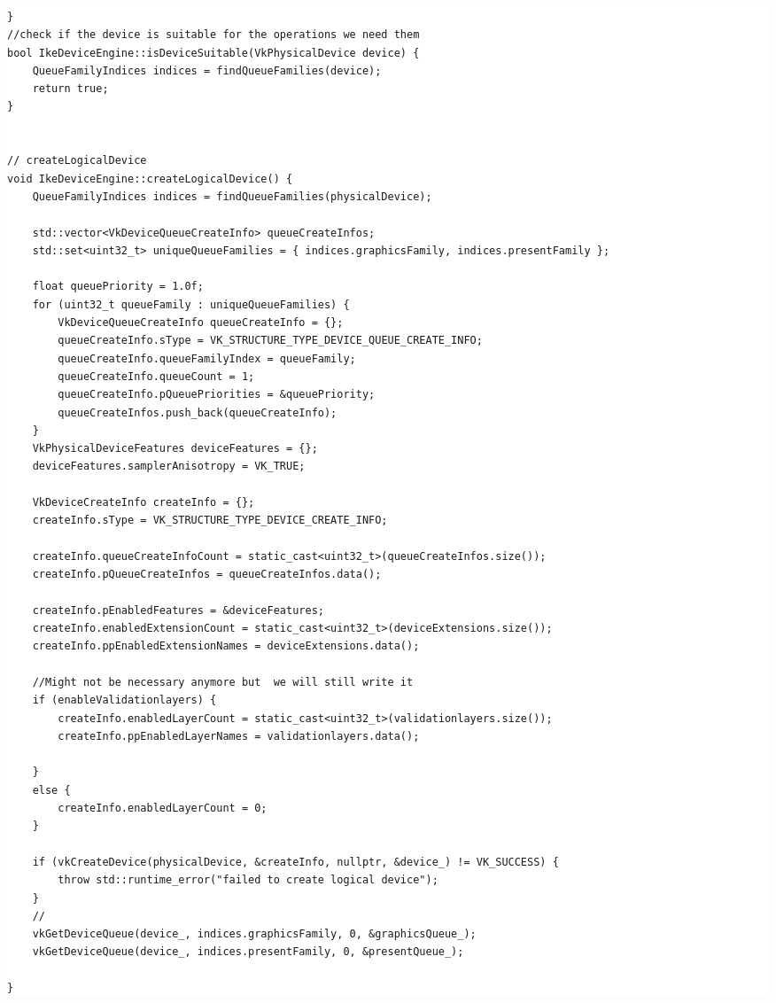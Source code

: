 	}
	//check if the device is suitable for the operations we need them 
	bool IkeDeviceEngine::isDeviceSuitable(VkPhysicalDevice device) {
		QueueFamilyIndices indices = findQueueFamilies(device);
		return true;
	}


	// createLogicalDevice
	void IkeDeviceEngine::createLogicalDevice() {
		QueueFamilyIndices indices = findQueueFamilies(physicalDevice);

		std::vector<VkDeviceQueueCreateInfo> queueCreateInfos;
		std::set<uint32_t> uniqueQueueFamilies = { indices.graphicsFamily, indices.presentFamily };

		float queuePriority = 1.0f;
		for (uint32_t queueFamily : uniqueQueueFamilies) {
			VkDeviceQueueCreateInfo queueCreateInfo = {};
			queueCreateInfo.sType = VK_STRUCTURE_TYPE_DEVICE_QUEUE_CREATE_INFO;
			queueCreateInfo.queueFamilyIndex = queueFamily;
			queueCreateInfo.queueCount = 1;
			queueCreateInfo.pQueuePriorities = &queuePriority;
			queueCreateInfos.push_back(queueCreateInfo);
		}
		VkPhysicalDeviceFeatures deviceFeatures = {};
		deviceFeatures.samplerAnisotropy = VK_TRUE;

		VkDeviceCreateInfo createInfo = {};
		createInfo.sType = VK_STRUCTURE_TYPE_DEVICE_CREATE_INFO;

		createInfo.queueCreateInfoCount = static_cast<uint32_t>(queueCreateInfos.size());
		createInfo.pQueueCreateInfos = queueCreateInfos.data();

		createInfo.pEnabledFeatures = &deviceFeatures;
		createInfo.enabledExtensionCount = static_cast<uint32_t>(deviceExtensions.size());
		createInfo.ppEnabledExtensionNames = deviceExtensions.data();

		//Might not be necessary anymore but  we will still write it
		if (enableValidationlayers) {
			createInfo.enabledLayerCount = static_cast<uint32_t>(validationlayers.size());
			createInfo.ppEnabledLayerNames = validationlayers.data();

		}
		else {
			createInfo.enabledLayerCount = 0;
		}

		if (vkCreateDevice(physicalDevice, &createInfo, nullptr, &device_) != VK_SUCCESS) {
			throw std::runtime_error("failed to create logical device");
		}
		//
		vkGetDeviceQueue(device_, indices.graphicsFamily, 0, &graphicsQueue_);
		vkGetDeviceQueue(device_, indices.presentFamily, 0, &presentQueue_);

	}
